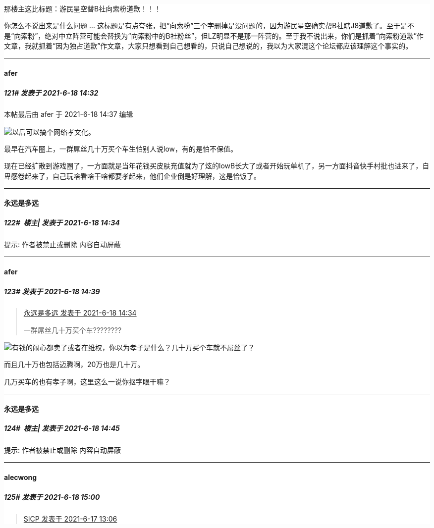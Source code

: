 那楼主这比标题：游民星空替B社向索粉道歉！！！  

你怎么不说出来是什么问题 ...</blockquote>
这标题是有点夸张，把“向索粉”三个字删掉是没问题的，因为游民星空确实帮B社瞎J8道歉了。至于是不是“向索粉”，绝对中立阵营可能会替换为“向索粉中的B社粉丝”，但LZ明显不是那一阵营的。至于我不说出来，你们是抓着“向索粉道歉”作文章，我就抓着“因为独占道歉”作文章，大家只想看到自己想看的，只说自己想说的，我以为大家混这个论坛都应该理解这个事实的。


*****

####  afer  
##### 121#       发表于 2021-6-18 14:32

 本帖最后由 afer 于 2021-6-18 14:37 编辑 

<img src="https://static.saraba1st.com/image/smiley/face2017/067.png" referrerpolicy="no-referrer">以后可以搞个网络孝文化。

最早在汽车圈上，一群屌丝几十万买个车生怕别人说low，有的是怕不保值。

现在已经扩散到游戏圈了，一方面就是当年花钱买皮肤充值就为了炫的lowB长大了或者开始玩单机了，另一方面抖音快手村批也进来了，自卑感卷起来了，自己玩啥看啥干啥都要孝起来，他们企业倒是好理解，这是恰饭了。

*****

####  永远是多远  
##### 122#         楼主| 发表于 2021-6-18 14:34

提示: 作者被禁止或删除 内容自动屏蔽

*****

####  afer  
##### 123#       发表于 2021-6-18 14:39

<blockquote><a href="httphttps://bbs.saraba1st.com/2b/forum.php?mod=redirect&amp;goto=findpost&amp;pid=51653231&amp;ptid=2010407" target="_blank">永远是多远 发表于 2021-6-18 14:34</a>

一群屌丝几十万买个车????????</blockquote>
<img src="https://static.saraba1st.com/image/smiley/face2017/067.png" referrerpolicy="no-referrer">有钱的闹心都卖了或者在维权，你以为孝子是什么？几十万买个车就不屌丝了？

而且几十万也包括迈腾啊，20万也是几十万。

几万买车的也有孝子啊，这里这么一说你抠字眼干嘛？

*****

####  永远是多远  
##### 124#         楼主| 发表于 2021-6-18 14:45

提示: 作者被禁止或删除 内容自动屏蔽

*****

####  alecwong  
##### 125#       发表于 2021-6-18 15:00

<blockquote><a href="httphttps://bbs.saraba1st.com/2b/forum.php?mod=redirect&amp;goto=findpost&amp;pid=51638169&amp;ptid=2010407" target="_blank">SICP 发表于 2021-6-17 13:06</a>
